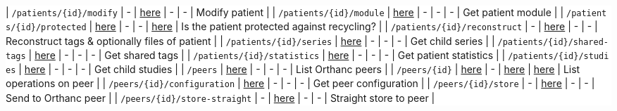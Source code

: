 | `/patients/{id}/modify`                              | -                                                                                         | [here](api/client.md#pyorthanc.Orthanc.post_patients_id_modify)                       | -                                                                            | -                                                                            | Modify patient                                  |
| `/patients/{id}/module`                              | [here](api/client.md#pyorthanc.Orthanc.get_patients_id_module)                            | -                                                                                     | -                                                                            | -                                                                            | Get patient module                              |
| `/patients/{id}/protected`                           | [here](api/client.md#pyorthanc.Orthanc.get_patients_id_protected)                         | -                                                                                     | -                                                                            | [here](api/client.md#pyorthanc.Orthanc.put_patients_id_protected)            | Is the patient protected against recycling?     |
| `/patients/{id}/reconstruct`                         | -                                                                                         | [here](api/client.md#pyorthanc.Orthanc.post_patients_id_reconstruct)                  | -                                                                            | -                                                                            | Reconstruct tags & optionally files of patient  |
| `/patients/{id}/series`                              | [here](api/client.md#pyorthanc.Orthanc.get_patients_id_series)                            | -                                                                                     | -                                                                            | -                                                                            | Get child series                                |
| `/patients/{id}/shared-tags`                         | [here](api/client.md#pyorthanc.Orthanc.get_patients_id_shared_tags)                       | -                                                                                     | -                                                                            | -                                                                            | Get shared tags                                 |
| `/patients/{id}/statistics`                          | [here](api/client.md#pyorthanc.Orthanc.get_patients_id_statistics)                        | -                                                                                     | -                                                                            | -                                                                            | Get patient statistics                          |
| `/patients/{id}/studies`                             | [here](api/client.md#pyorthanc.Orthanc.get_patients_id_studies)                           | -                                                                                     | -                                                                            | -                                                                            | Get child studies                               |
| `/peers`                                             | [here](api/client.md#pyorthanc.Orthanc.get_peers)                                         | -                                                                                     | -                                                                            | -                                                                            | List Orthanc peers                              |
| `/peers/{id}`                                        | [here](api/client.md#pyorthanc.Orthanc.get_peers_id)                                      | -                                                                                     | [here](api/client.md#pyorthanc.Orthanc.delete_peers_id)                      | [here](api/client.md#pyorthanc.Orthanc.put_peers_id)                         | List operations on peer                         |
| `/peers/{id}/configuration`                          | [here](api/client.md#pyorthanc.Orthanc.get_peers_id_configuration)                        | -                                                                                     | -                                                                            | -                                                                            | Get peer configuration                          |
| `/peers/{id}/store`                                  | -                                                                                         | [here](api/client.md#pyorthanc.Orthanc.post_peers_id_store)                           | -                                                                            | -                                                                            | Send to Orthanc peer                            |
| `/peers/{id}/store-straight`                         | -                                                                                         | [here](api/client.md#pyorthanc.Orthanc.post_peers_id_store_straight)                  | -                                                                            | -                                                                            | Straight store to peer                          |